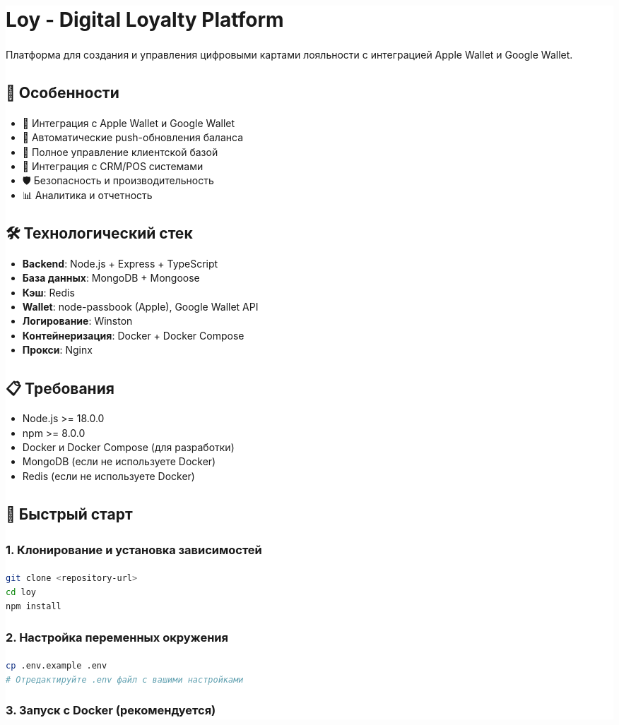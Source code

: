 # Loy - Digital Loyalty Platform

Платформа для создания и управления цифровыми картами лояльности с интеграцией Apple Wallet и Google Wallet.

## 🚀 Особенности

- 📱 Интеграция с Apple Wallet и Google Wallet
- 🔄 Автоматические push-обновления баланса
- 👥 Полное управление клиентской базой
- 🔗 Интеграция с CRM/POS системами
- 🛡️ Безопасность и производительность
- 📊 Аналитика и отчетность

## 🛠️ Технологический стек

- **Backend**: Node.js + Express + TypeScript
- **База данных**: MongoDB + Mongoose
- **Кэш**: Redis
- **Wallet**: node-passbook (Apple), Google Wallet API
- **Логирование**: Winston
- **Контейнеризация**: Docker + Docker Compose
- **Прокси**: Nginx

## 📋 Требования

- Node.js >= 18.0.0
- npm >= 8.0.0
- Docker и Docker Compose (для разработки)
- MongoDB (если не используете Docker)
- Redis (если не используете Docker)

## 🚀 Быстрый старт

### 1. Клонирование и установка зависимостей

```bash
git clone <repository-url>
cd loy
npm install
```

### 2. Настройка переменных окружения

```bash
cp .env.example .env
# Отредактируйте .env файл с вашими настройками
```

### 3. Запуск с Docker (рекомендуется)
